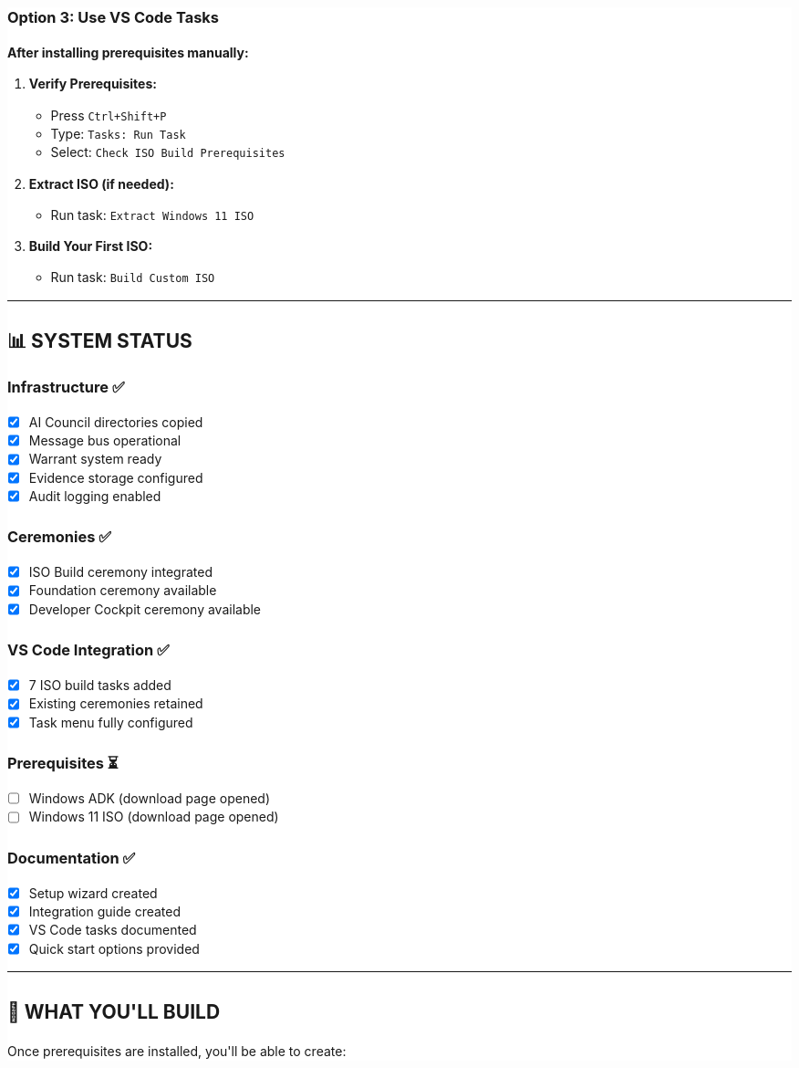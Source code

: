 ### Option 3: Use VS Code Tasks

**After installing prerequisites manually:**

1. **Verify Prerequisites:**
   - Press `Ctrl+Shift+P`
   - Type: `Tasks: Run Task`
   - Select: `Check ISO Build Prerequisites`

2. **Extract ISO (if needed):**
   - Run task: `Extract Windows 11 ISO`

3. **Build Your First ISO:**
   - Run task: `Build Custom ISO`

---

## 📊 SYSTEM STATUS

### Infrastructure ✅
- [x] AI Council directories copied
- [x] Message bus operational
- [x] Warrant system ready
- [x] Evidence storage configured
- [x] Audit logging enabled

### Ceremonies ✅
- [x] ISO Build ceremony integrated
- [x] Foundation ceremony available
- [x] Developer Cockpit ceremony available

### VS Code Integration ✅
- [x] 7 ISO build tasks added
- [x] Existing ceremonies retained
- [x] Task menu fully configured

### Prerequisites ⏳
- [ ] Windows ADK (download page opened)
- [ ] Windows 11 ISO (download page opened)

### Documentation ✅
- [x] Setup wizard created
- [x] Integration guide created
- [x] VS Code tasks documented
- [x] Quick start options provided

---

## 🎯 WHAT YOU'LL BUILD

Once prerequisites are installed, you'll be able to create:
